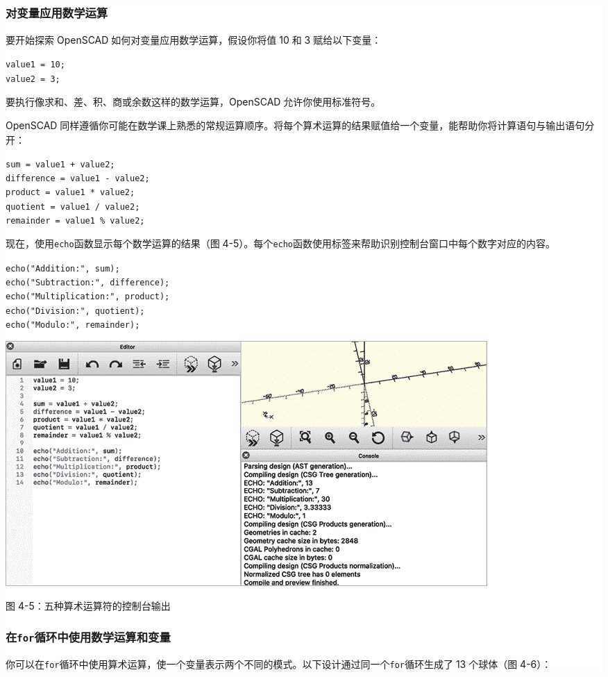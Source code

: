 ### 对变量应用数学运算

要开始探索 OpenSCAD 如何对变量应用数学运算，假设你将值 10 和 3 赋给以下变量：

```
value1 = 10;
value2 = 3;
```

要执行像求和、差、积、商或余数这样的数学运算，OpenSCAD 允许你使用标准符号。

OpenSCAD 同样遵循你可能在数学课上熟悉的常规运算顺序。将每个算术运算的结果赋值给一个变量，能帮助你将计算语句与输出语句分开：

```
sum = value1 + value2;
difference = value1 - value2;
product = value1 * value2;
quotient = value1 / value2;
remainder = value1 % value2;
```

现在，使用`echo`函数显示每个数学运算的结果（图 4-5）。每个`echo`函数使用标签来帮助识别控制台窗口中每个数字对应的内容。

```
echo("Addition:", sum);
echo("Subtraction:", difference);
echo("Multiplication:", product);
echo("Division:", quotient);
echo("Modulo:", remainder);
```

![f04005](img/f04005.png)

图 4-5：五种算术运算符的控制台输出

### 在`for`循环中使用数学运算和变量

你可以在`for`循环中使用算术运算，使一个变量表示两个不同的模式。以下设计通过同一个`for`循环生成了 13 个球体（图 4-6）：
